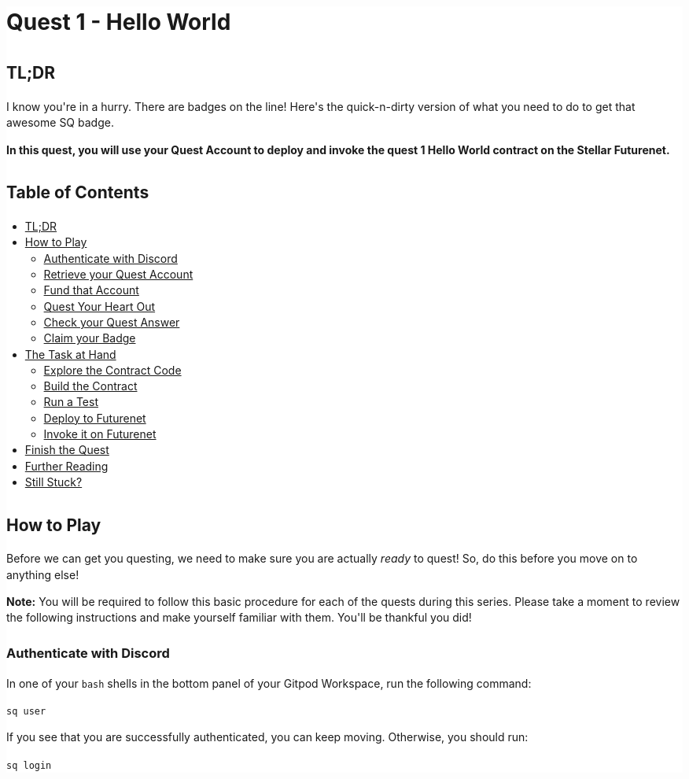 # Quest 1 - Hello World 

## TL;DR

I know you're in a hurry. There are badges on the line! Here's the quick-n-dirty
version of what you need to do to get that awesome SQ badge.

**In this quest, you will use your Quest Account to deploy and invoke the quest
1 Hello World contract on the Stellar Futurenet.**

## Table of Contents 

- [TL;DR](#tldr)
- [How to Play](#how-to-play)
  - [Authenticate with Discord](#authenticate-with-discord)
  - [Retrieve your Quest Account](#retrieve-your-quest-account)
  - [Fund that Account](#fund-that-account)
  - [Quest Your Heart Out](#quest-your-heart-out)
  - [Check your Quest Answer](#check-your-quest-answer)
  - [Claim your Badge](#claim-your-badge)
- [The Task at Hand](#the-task-at-hand)
  - [Explore the Contract Code](#explore-the-contract-code)
  - [Build the Contract](#build-the-contract)
  - [Run a Test](#run-a-test)
  - [Deploy to Futurenet](#deploy-to-futurenet)
  - [Invoke it on Futurenet](#invoke-it-on-futurenet)
- [Finish the Quest](#finish-the-quest)
- [Further Reading](#further-reading)
- [Still Stuck?](#still-stuck)

## How to Play

Before we can get you questing, we need to make sure you are actually _ready_ to
quest! So, do this before you move on to anything else!

**Note:** You will be required to follow this basic procedure for each of the
quests during this series. Please take a moment to review the following
instructions and make yourself familiar with them. You'll be thankful you did!

### Authenticate with Discord

In one of your `bash` shells in the bottom panel of your Gitpod Workspace, run
the following command:

```bash
sq user
```

If you see that you are successfully authenticated, you can keep moving.
Otherwise, you should run:

```bash
sq login
```
